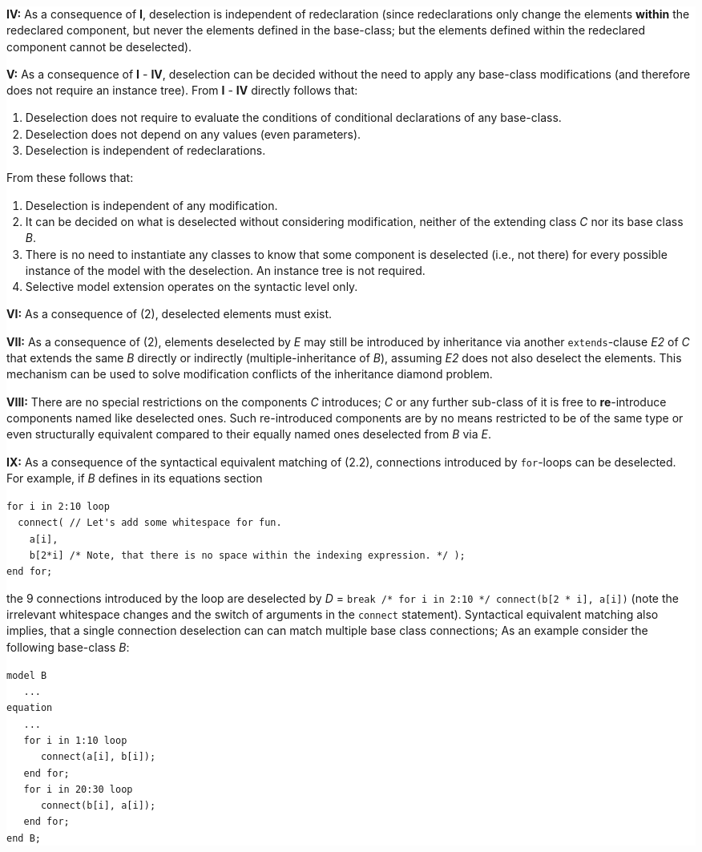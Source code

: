 **IV:** As a consequence of **I**, deselection is independent of redeclaration (since redeclarations only change the elements **within** the redeclared component, but never the elements defined in the base-class; but the elements defined within the redeclared component cannot be deselected).

**V:** As a consequence of **I** - **IV**, deselection can be decided without the need to apply any base-class modifications (and therefore does not require an instance tree). From **I** - **IV** directly follows that:

1. Deselection does not require to evaluate the conditions of conditional declarations of any base-class.
2. Deselection does not depend on any values (even parameters).
3. Deselection is independent of redeclarations.

From these follows that:

1. Deselection is independent of any modification.
2. It can be decided on what is deselected without considering modification, neither of the extending class _C_ nor its base class _B_.
3. There is no need to instantiate any classes to know that some component is deselected (i.e., not there) for every possible instance of the model with the deselection. An instance tree is not required.
4. Selective model extension operates on the syntactic level only.

**VI:** As a consequence of (2), deselected elements must exist.

**VII:** As a consequence of (2), elements deselected by _E_ may still be introduced by inheritance via another `extends`-clause _E2_ of _C_ that extends the same _B_ directly or indirectly (multiple-inheritance of _B_), assuming _E2_ does not also deselect the elements. This mechanism can be used to solve modification conflicts of the inheritance diamond problem.

**VIII:** There are no special restrictions on the components _C_ introduces; _C_ or any further sub-class of it is free to **re**-introduce components named like deselected ones. Such re-introduced components are by no means restricted to be of the same type or even structurally equivalent compared to their equally named ones deselected from _B_ via _E_.

**IX:** As a consequence of the syntactical equivalent matching of (2.2), connections introduced by `for`-loops can be deselected. For example, if _B_ defines in its equations section

```
for i in 2:10 loop
  connect( // Let's add some whitespace for fun.
    a[i],
    b[2*i] /* Note, that there is no space within the indexing expression. */ );
end for;
```

the 9 connections introduced by the loop are deselected by _D_ = `break /* for i in 2:10 */ connect(b[2 * i], a[i])` (note the irrelevant whitespace changes and the switch of arguments in the `connect` statement). Syntactical equivalent matching also implies, that a single connection deselection can can match multiple base class connections; As an example consider the following base-class _B_:

```
model B
   ...
equation
   ...
   for i in 1:10 loop
      connect(a[i], b[i]);
   end for;
   for i in 20:30 loop
      connect(b[i], a[i]);
   end for;
end B;
```
